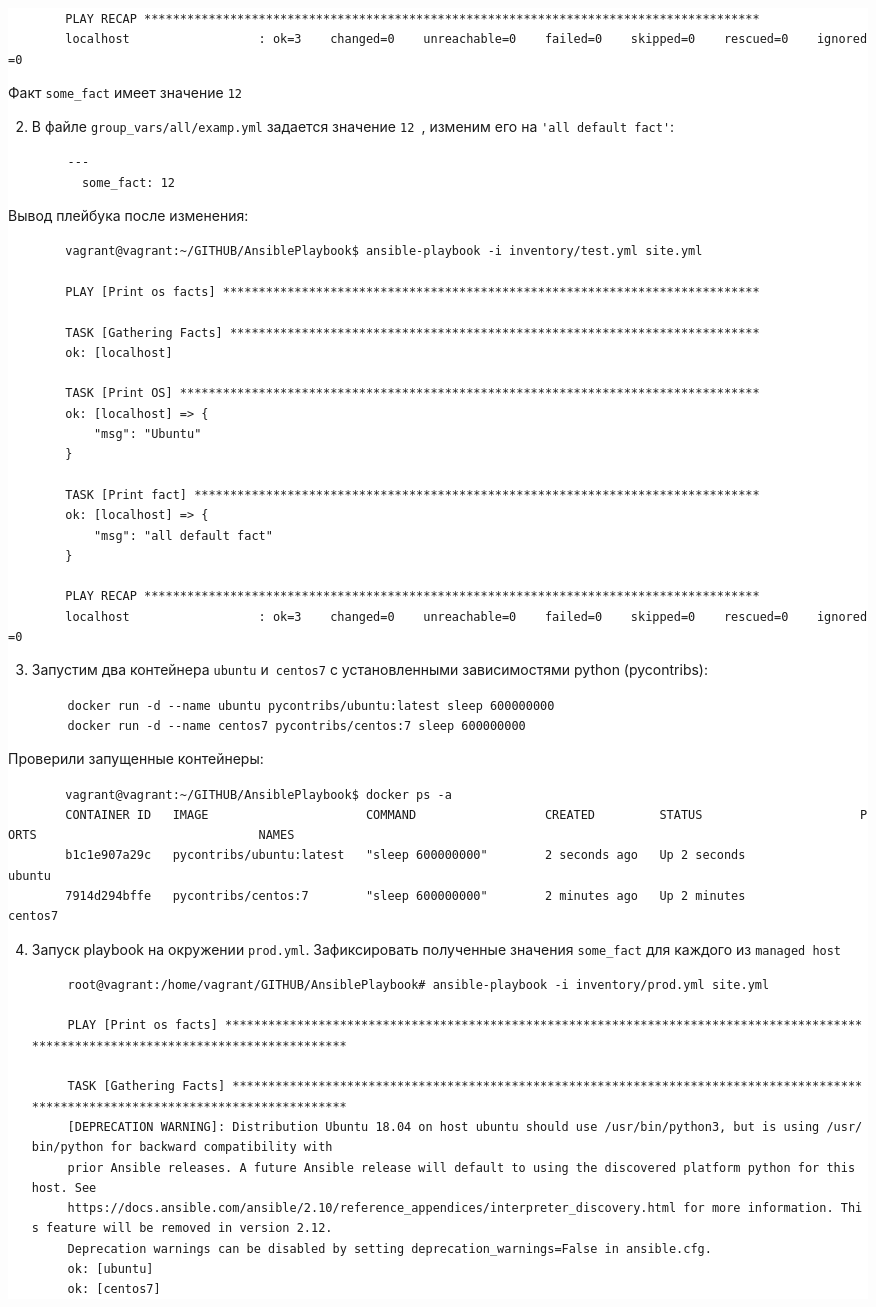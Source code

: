             PLAY RECAP **************************************************************************************
            localhost                  : ok=3    changed=0    unreachable=0    failed=0    skipped=0    rescued=0    ignored=0

Факт `some_fact` имеет значение `12`

2. В файле `group_vars/all/examp.yml` задается значение `12 `, изменим его на `'all default fact'`:

            ---
              some_fact: 12

Вывод плейбука после изменения:

            vagrant@vagrant:~/GITHUB/AnsiblePlaybook$ ansible-playbook -i inventory/test.yml site.yml
            
            PLAY [Print os facts] ***************************************************************************
            
            TASK [Gathering Facts] **************************************************************************
            ok: [localhost]
            
            TASK [Print OS] *********************************************************************************
            ok: [localhost] => {
                "msg": "Ubuntu"
            }
            
            TASK [Print fact] *******************************************************************************
            ok: [localhost] => {
                "msg": "all default fact"
            }
            
            PLAY RECAP **************************************************************************************
            localhost                  : ok=3    changed=0    unreachable=0    failed=0    skipped=0    rescued=0    ignored=0

3. Запустим два контейнера `ubuntu` и` centos7` с установленными зависимостями python (pycontribs):

            docker run -d --name ubuntu pycontribs/ubuntu:latest sleep 600000000
            docker run -d --name centos7 pycontribs/centos:7 sleep 600000000


Проверили запущенные контейнеры: 

            vagrant@vagrant:~/GITHUB/AnsiblePlaybook$ docker ps -a
            CONTAINER ID   IMAGE                      COMMAND                  CREATED         STATUS                      PORTS                               NAMES
            b1c1e907a29c   pycontribs/ubuntu:latest   "sleep 600000000"        2 seconds ago   Up 2 seconds                                                    ubuntu
            7914d294bffe   pycontribs/centos:7        "sleep 600000000"        2 minutes ago   Up 2 minutes                                                    centos7

4. Запуск playbook на окружении `prod.yml`. Зафиксировать полученные значения `some_fact` для каждого из `managed host`

            root@vagrant:/home/vagrant/GITHUB/AnsiblePlaybook# ansible-playbook -i inventory/prod.yml site.yml
            
            PLAY [Print os facts] *************************************************************************************************************************************
            
            TASK [Gathering Facts] ************************************************************************************************************************************
            [DEPRECATION WARNING]: Distribution Ubuntu 18.04 on host ubuntu should use /usr/bin/python3, but is using /usr/bin/python for backward compatibility with
            prior Ansible releases. A future Ansible release will default to using the discovered platform python for this host. See
            https://docs.ansible.com/ansible/2.10/reference_appendices/interpreter_discovery.html for more information. This feature will be removed in version 2.12.
            Deprecation warnings can be disabled by setting deprecation_warnings=False in ansible.cfg.
            ok: [ubuntu]
            ok: [centos7]
            